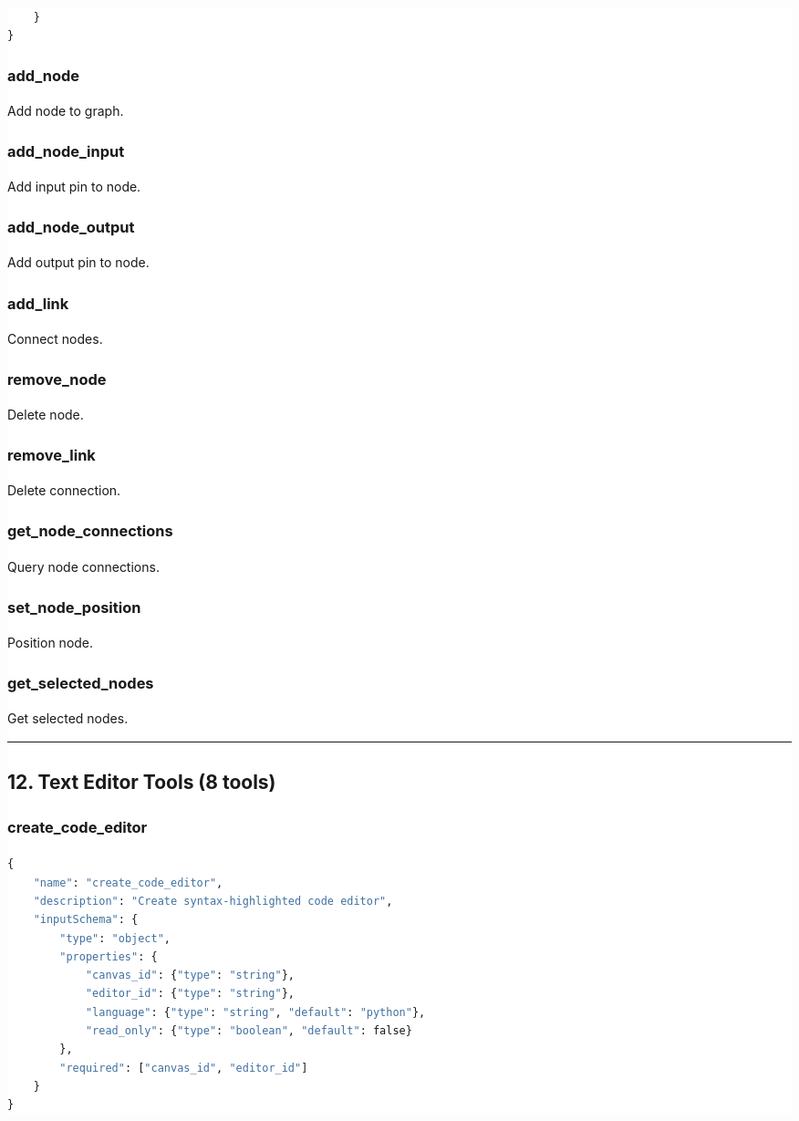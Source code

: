 ```python
    }
}
```

### add_node
Add node to graph.

### add_node_input
Add input pin to node.

### add_node_output
Add output pin to node.

### add_link
Connect nodes.

### remove_node
Delete node.

### remove_link
Delete connection.

### get_node_connections
Query node connections.

### set_node_position
Position node.

### get_selected_nodes
Get selected nodes.

---

## 12. Text Editor Tools (8 tools)

### create_code_editor
```python
{
    "name": "create_code_editor",
    "description": "Create syntax-highlighted code editor",
    "inputSchema": {
        "type": "object",
        "properties": {
            "canvas_id": {"type": "string"},
            "editor_id": {"type": "string"},
            "language": {"type": "string", "default": "python"},
            "read_only": {"type": "boolean", "default": false}
        },
        "required": ["canvas_id", "editor_id"]
    }
}
```
